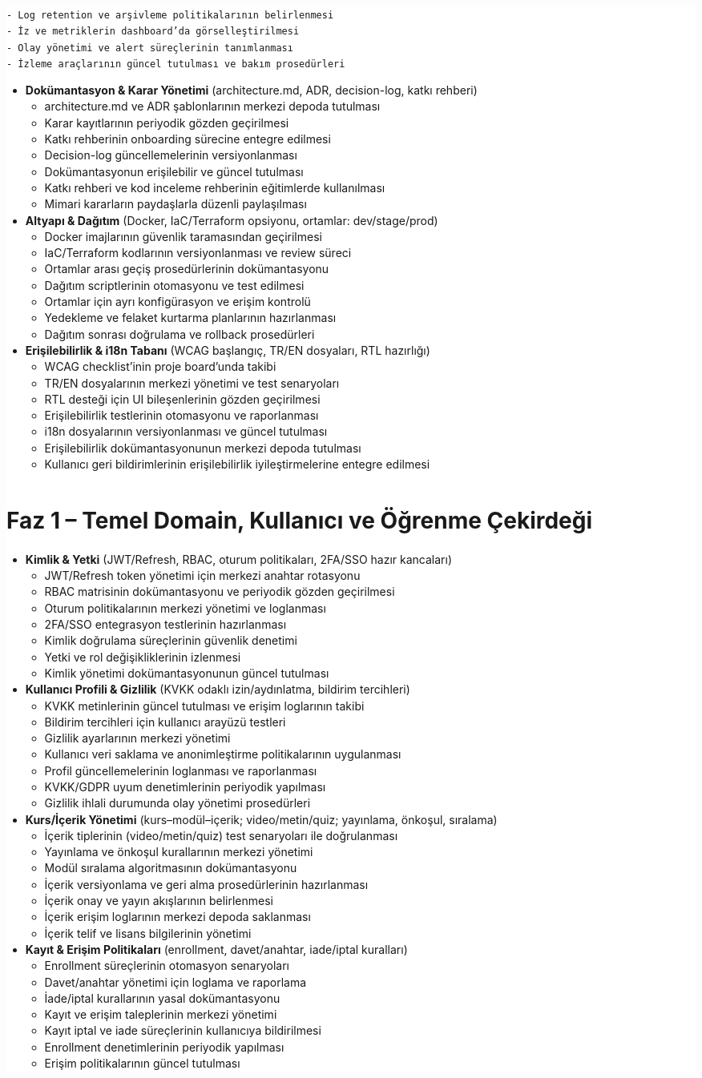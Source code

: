     - Log retention ve arşivleme politikalarının belirlenmesi
    - İz ve metriklerin dashboard’da görselleştirilmesi
    - Olay yönetimi ve alert süreçlerinin tanımlanması
    - İzleme araçlarının güncel tutulması ve bakım prosedürleri
- **Dokümantasyon & Karar Yönetimi** (architecture.md, ADR, decision-log, katkı rehberi)
    - architecture.md ve ADR şablonlarının merkezi depoda tutulması
    - Karar kayıtlarının periyodik gözden geçirilmesi
    - Katkı rehberinin onboarding sürecine entegre edilmesi
    - Decision-log güncellemelerinin versiyonlanması
    - Dokümantasyonun erişilebilir ve güncel tutulması
    - Katkı rehberi ve kod inceleme rehberinin eğitimlerde kullanılması
    - Mimari kararların paydaşlarla düzenli paylaşılması
- **Altyapı & Dağıtım** (Docker, IaC/Terraform opsiyonu, ortamlar: dev/stage/prod)
    - Docker imajlarının güvenlik taramasından geçirilmesi
    - IaC/Terraform kodlarının versiyonlanması ve review süreci
    - Ortamlar arası geçiş prosedürlerinin dokümantasyonu
    - Dağıtım scriptlerinin otomasyonu ve test edilmesi
    - Ortamlar için ayrı konfigürasyon ve erişim kontrolü
    - Yedekleme ve felaket kurtarma planlarının hazırlanması
    - Dağıtım sonrası doğrulama ve rollback prosedürleri
- **Erişilebilirlik & i18n Tabanı** (WCAG başlangıç, TR/EN dosyaları, RTL hazırlığı)
    - WCAG checklist’inin proje board’unda takibi
    - TR/EN dosyalarının merkezi yönetimi ve test senaryoları
    - RTL desteği için UI bileşenlerinin gözden geçirilmesi
    - Erişilebilirlik testlerinin otomasyonu ve raporlanması
    - i18n dosyalarının versiyonlanması ve güncel tutulması
    - Erişilebilirlik dokümantasyonunun merkezi depoda tutulması
    - Kullanıcı geri bildirimlerinin erişilebilirlik iyileştirmelerine entegre edilmesi

# Faz 1 – Temel Domain, Kullanıcı ve Öğrenme Çekirdeği
- **Kimlik & Yetki** (JWT/Refresh, RBAC, oturum politikaları, 2FA/SSO hazır kancaları)
    - JWT/Refresh token yönetimi için merkezi anahtar rotasyonu
    - RBAC matrisinin dokümantasyonu ve periyodik gözden geçirilmesi
    - Oturum politikalarının merkezi yönetimi ve loglanması
    - 2FA/SSO entegrasyon testlerinin hazırlanması
    - Kimlik doğrulama süreçlerinin güvenlik denetimi
    - Yetki ve rol değişikliklerinin izlenmesi
    - Kimlik yönetimi dokümantasyonunun güncel tutulması
- **Kullanıcı Profili & Gizlilik** (KVKK odaklı izin/aydınlatma, bildirim tercihleri)
    - KVKK metinlerinin güncel tutulması ve erişim loglarının takibi
    - Bildirim tercihleri için kullanıcı arayüzü testleri
    - Gizlilik ayarlarının merkezi yönetimi
    - Kullanıcı veri saklama ve anonimleştirme politikalarının uygulanması
    - Profil güncellemelerinin loglanması ve raporlanması
    - KVKK/GDPR uyum denetimlerinin periyodik yapılması
    - Gizlilik ihlali durumunda olay yönetimi prosedürleri
- **Kurs/İçerik Yönetimi** (kurs–modül–içerik; video/metin/quiz; yayınlama, önkoşul, sıralama)
    - İçerik tiplerinin (video/metin/quiz) test senaryoları ile doğrulanması
    - Yayınlama ve önkoşul kurallarının merkezi yönetimi
    - Modül sıralama algoritmasının dokümantasyonu
    - İçerik versiyonlama ve geri alma prosedürlerinin hazırlanması
    - İçerik onay ve yayın akışlarının belirlenmesi
    - İçerik erişim loglarının merkezi depoda saklanması
    - İçerik telif ve lisans bilgilerinin yönetimi
- **Kayıt & Erişim Politikaları** (enrollment, davet/anahtar, iade/iptal kuralları)
    - Enrollment süreçlerinin otomasyon senaryoları
    - Davet/anahtar yönetimi için loglama ve raporlama
    - İade/iptal kurallarının yasal dokümantasyonu
    - Kayıt ve erişim taleplerinin merkezi yönetimi
    - Kayıt iptal ve iade süreçlerinin kullanıcıya bildirilmesi
    - Enrollment denetimlerinin periyodik yapılması
    - Erişim politikalarının güncel tutulması